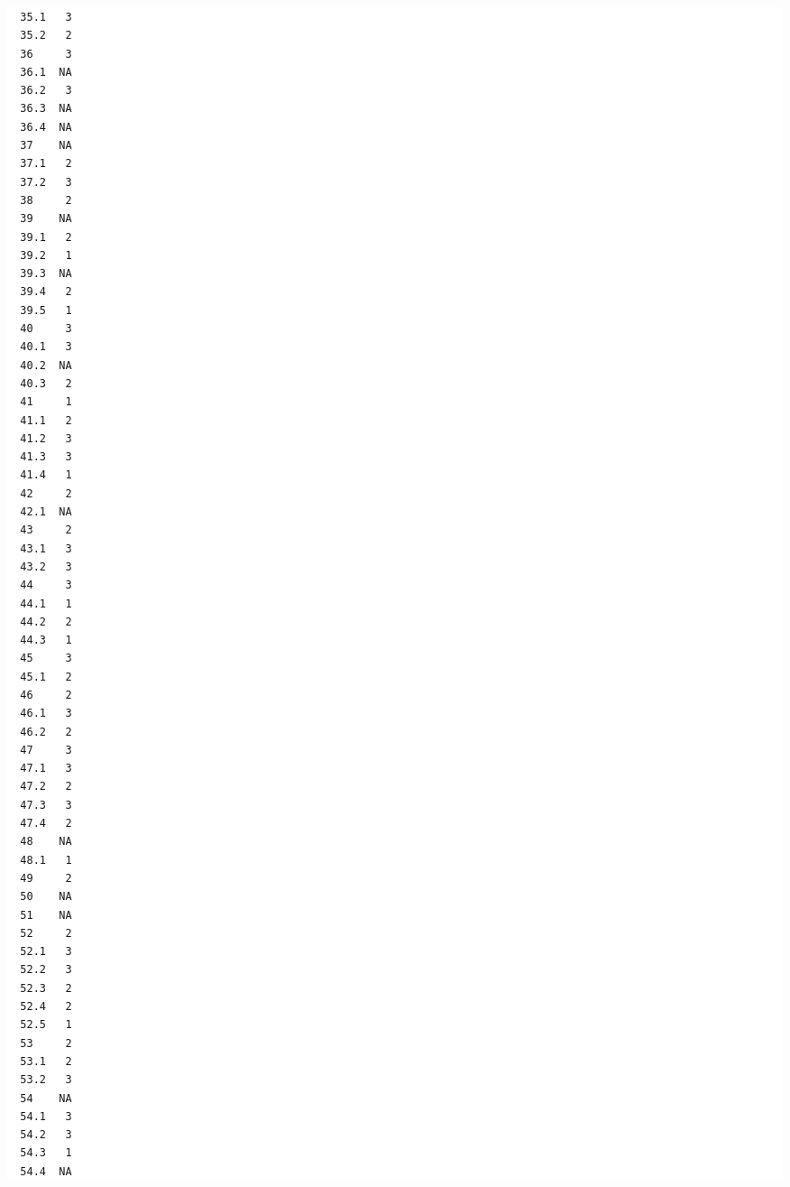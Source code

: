       35.1   3
      35.2   2
      36     3
      36.1  NA
      36.2   3
      36.3  NA
      36.4  NA
      37    NA
      37.1   2
      37.2   3
      38     2
      39    NA
      39.1   2
      39.2   1
      39.3  NA
      39.4   2
      39.5   1
      40     3
      40.1   3
      40.2  NA
      40.3   2
      41     1
      41.1   2
      41.2   3
      41.3   3
      41.4   1
      42     2
      42.1  NA
      43     2
      43.1   3
      43.2   3
      44     3
      44.1   1
      44.2   2
      44.3   1
      45     3
      45.1   2
      46     2
      46.1   3
      46.2   2
      47     3
      47.1   3
      47.2   2
      47.3   3
      47.4   2
      48    NA
      48.1   1
      49     2
      50    NA
      51    NA
      52     2
      52.1   3
      52.2   3
      52.3   2
      52.4   2
      52.5   1
      53     2
      53.1   2
      53.2   3
      54    NA
      54.1   3
      54.2   3
      54.3   1
      54.4  NA